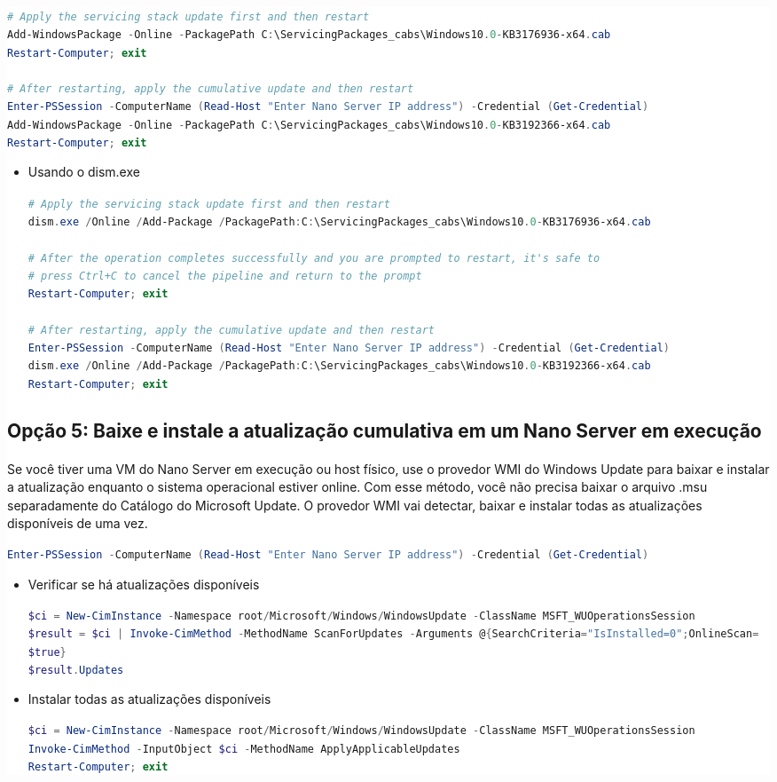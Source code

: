    ```powershell
   # Apply the servicing stack update first and then restart
   Add-WindowsPackage -Online -PackagePath C:\ServicingPackages_cabs\Windows10.0-KB3176936-x64.cab
   Restart-Computer; exit

   # After restarting, apply the cumulative update and then restart
   Enter-PSSession -ComputerName (Read-Host "Enter Nano Server IP address") -Credential (Get-Credential)
   Add-WindowsPackage -Online -PackagePath C:\ServicingPackages_cabs\Windows10.0-KB3192366-x64.cab
   Restart-Computer; exit
   ```

- Usando o dism.exe
   ```powershell
   # Apply the servicing stack update first and then restart
   dism.exe /Online /Add-Package /PackagePath:C:\ServicingPackages_cabs\Windows10.0-KB3176936-x64.cab
   
   # After the operation completes successfully and you are prompted to restart, it's safe to
   # press Ctrl+C to cancel the pipeline and return to the prompt
   Restart-Computer; exit

   # After restarting, apply the cumulative update and then restart
   Enter-PSSession -ComputerName (Read-Host "Enter Nano Server IP address") -Credential (Get-Credential)
   dism.exe /Online /Add-Package /PackagePath:C:\ServicingPackages_cabs\Windows10.0-KB3192366-x64.cab
   Restart-Computer; exit
   ```

## <a name="option-5-download-and-install-the-cumulative-update-to-a-running-nano-server"></a>Opção 5: Baixe e instale a atualização cumulativa em um Nano Server em execução

Se você tiver uma VM do Nano Server em execução ou host físico, use o provedor WMI do Windows Update para baixar e instalar a atualização enquanto o sistema operacional estiver online. Com esse método, você não precisa baixar o arquivo .msu separadamente do Catálogo do Microsoft Update. O provedor WMI vai detectar, baixar e instalar todas as atualizações disponíveis de uma vez.

```powershell
Enter-PSSession -ComputerName (Read-Host "Enter Nano Server IP address") -Credential (Get-Credential)
```

- Verificar se há atualizações disponíveis
   ```powershell
   $ci = New-CimInstance -Namespace root/Microsoft/Windows/WindowsUpdate -ClassName MSFT_WUOperationsSession  
   $result = $ci | Invoke-CimMethod -MethodName ScanForUpdates -Arguments @{SearchCriteria="IsInstalled=0";OnlineScan=$true}
   $result.Updates
   ```

- Instalar todas as atualizações disponíveis
   ```powershell
   $ci = New-CimInstance -Namespace root/Microsoft/Windows/WindowsUpdate -ClassName MSFT_WUOperationsSession
   Invoke-CimMethod -InputObject $ci -MethodName ApplyApplicableUpdates
   Restart-Computer; exit
   ```
